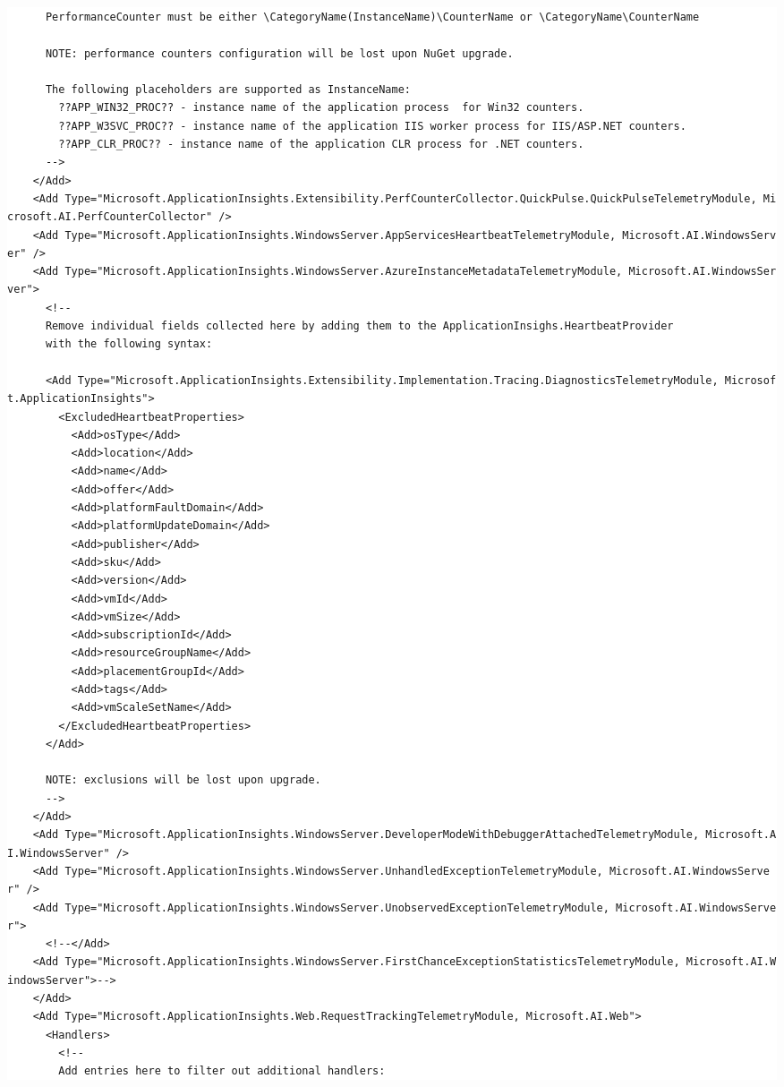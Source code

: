           PerformanceCounter must be either \CategoryName(InstanceName)\CounterName or \CategoryName\CounterName
          
          NOTE: performance counters configuration will be lost upon NuGet upgrade.
          
          The following placeholders are supported as InstanceName:
            ??APP_WIN32_PROC?? - instance name of the application process  for Win32 counters.
            ??APP_W3SVC_PROC?? - instance name of the application IIS worker process for IIS/ASP.NET counters.
            ??APP_CLR_PROC?? - instance name of the application CLR process for .NET counters.
          -->
        </Add>
        <Add Type="Microsoft.ApplicationInsights.Extensibility.PerfCounterCollector.QuickPulse.QuickPulseTelemetryModule, Microsoft.AI.PerfCounterCollector" />
        <Add Type="Microsoft.ApplicationInsights.WindowsServer.AppServicesHeartbeatTelemetryModule, Microsoft.AI.WindowsServer" />
        <Add Type="Microsoft.ApplicationInsights.WindowsServer.AzureInstanceMetadataTelemetryModule, Microsoft.AI.WindowsServer">
          <!--
          Remove individual fields collected here by adding them to the ApplicationInsighs.HeartbeatProvider 
          with the following syntax:
          
          <Add Type="Microsoft.ApplicationInsights.Extensibility.Implementation.Tracing.DiagnosticsTelemetryModule, Microsoft.ApplicationInsights">
            <ExcludedHeartbeatProperties>
              <Add>osType</Add>
              <Add>location</Add>
              <Add>name</Add>
              <Add>offer</Add>
              <Add>platformFaultDomain</Add>
              <Add>platformUpdateDomain</Add>
              <Add>publisher</Add>
              <Add>sku</Add>
              <Add>version</Add>
              <Add>vmId</Add>
              <Add>vmSize</Add>
              <Add>subscriptionId</Add>
              <Add>resourceGroupName</Add>
              <Add>placementGroupId</Add>
              <Add>tags</Add>
              <Add>vmScaleSetName</Add>
            </ExcludedHeartbeatProperties>
          </Add>
                
          NOTE: exclusions will be lost upon upgrade.
          -->
        </Add>
        <Add Type="Microsoft.ApplicationInsights.WindowsServer.DeveloperModeWithDebuggerAttachedTelemetryModule, Microsoft.AI.WindowsServer" />
        <Add Type="Microsoft.ApplicationInsights.WindowsServer.UnhandledExceptionTelemetryModule, Microsoft.AI.WindowsServer" />
        <Add Type="Microsoft.ApplicationInsights.WindowsServer.UnobservedExceptionTelemetryModule, Microsoft.AI.WindowsServer">
          <!--</Add>
        <Add Type="Microsoft.ApplicationInsights.WindowsServer.FirstChanceExceptionStatisticsTelemetryModule, Microsoft.AI.WindowsServer">-->
        </Add>
        <Add Type="Microsoft.ApplicationInsights.Web.RequestTrackingTelemetryModule, Microsoft.AI.Web">
          <Handlers>
            <!-- 
            Add entries here to filter out additional handlers: 
            
